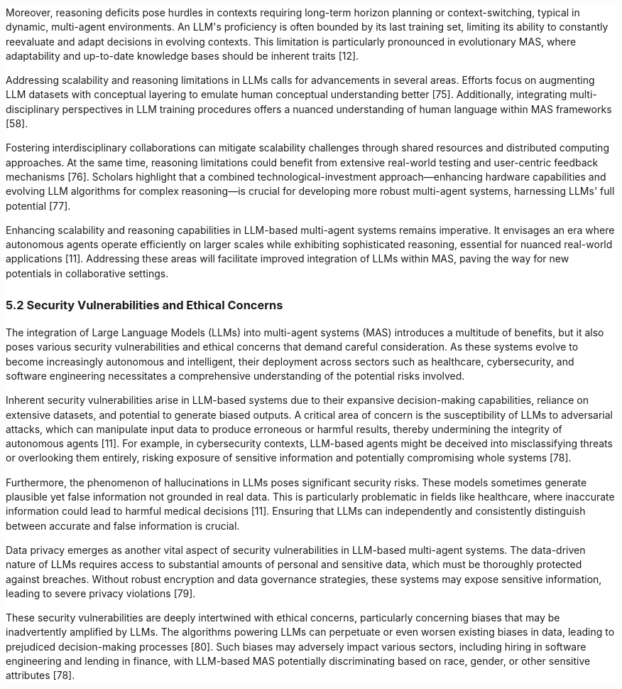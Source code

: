 Moreover, reasoning deficits pose hurdles in contexts requiring long-term horizon planning or context-switching, typical in dynamic, multi-agent environments. An LLM's proficiency is often bounded by its last training set, limiting its ability to constantly reevaluate and adapt decisions in evolving contexts. This limitation is particularly pronounced in evolutionary MAS, where adaptability and up-to-date knowledge bases should be inherent traits [12].

Addressing scalability and reasoning limitations in LLMs calls for advancements in several areas. Efforts focus on augmenting LLM datasets with conceptual layering to emulate human conceptual understanding better [75]. Additionally, integrating multi-disciplinary perspectives in LLM training procedures offers a nuanced understanding of human language within MAS frameworks [58].

Fostering interdisciplinary collaborations can mitigate scalability challenges through shared resources and distributed computing approaches. At the same time, reasoning limitations could benefit from extensive real-world testing and user-centric feedback mechanisms [76]. Scholars highlight that a combined technological-investment approach—enhancing hardware capabilities and evolving LLM algorithms for complex reasoning—is crucial for developing more robust multi-agent systems, harnessing LLMs' full potential [77].

Enhancing scalability and reasoning capabilities in LLM-based multi-agent systems remains imperative. It envisages an era where autonomous agents operate efficiently on larger scales while exhibiting sophisticated reasoning, essential for nuanced real-world applications [11]. Addressing these areas will facilitate improved integration of LLMs within MAS, paving the way for new potentials in collaborative settings.

### 5.2 Security Vulnerabilities and Ethical Concerns

The integration of Large Language Models (LLMs) into multi-agent systems (MAS) introduces a multitude of benefits, but it also poses various security vulnerabilities and ethical concerns that demand careful consideration. As these systems evolve to become increasingly autonomous and intelligent, their deployment across sectors such as healthcare, cybersecurity, and software engineering necessitates a comprehensive understanding of the potential risks involved.

Inherent security vulnerabilities arise in LLM-based systems due to their expansive decision-making capabilities, reliance on extensive datasets, and potential to generate biased outputs. A critical area of concern is the susceptibility of LLMs to adversarial attacks, which can manipulate input data to produce erroneous or harmful results, thereby undermining the integrity of autonomous agents [11]. For example, in cybersecurity contexts, LLM-based agents might be deceived into misclassifying threats or overlooking them entirely, risking exposure of sensitive information and potentially compromising whole systems [78].

Furthermore, the phenomenon of hallucinations in LLMs poses significant security risks. These models sometimes generate plausible yet false information not grounded in real data. This is particularly problematic in fields like healthcare, where inaccurate information could lead to harmful medical decisions [11]. Ensuring that LLMs can independently and consistently distinguish between accurate and false information is crucial.

Data privacy emerges as another vital aspect of security vulnerabilities in LLM-based multi-agent systems. The data-driven nature of LLMs requires access to substantial amounts of personal and sensitive data, which must be thoroughly protected against breaches. Without robust encryption and data governance strategies, these systems may expose sensitive information, leading to severe privacy violations [79].

These security vulnerabilities are deeply intertwined with ethical concerns, particularly concerning biases that may be inadvertently amplified by LLMs. The algorithms powering LLMs can perpetuate or even worsen existing biases in data, leading to prejudiced decision-making processes [80]. Such biases may adversely impact various sectors, including hiring in software engineering and lending in finance, with LLM-based MAS potentially discriminating based on race, gender, or other sensitive attributes [78].
